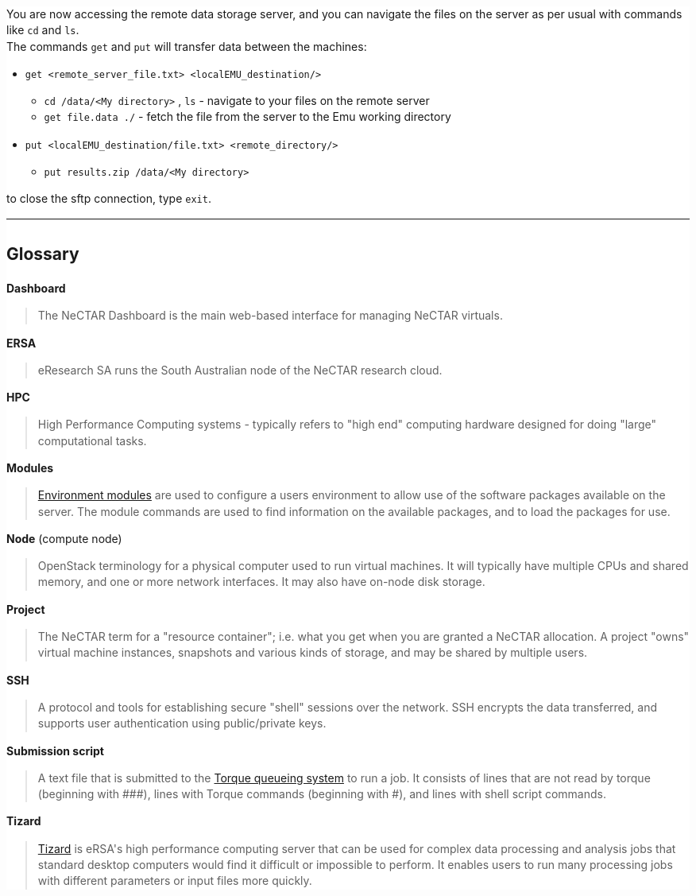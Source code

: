 You are now accessing the remote data storage server, and you can navigate the files on the server as per usual with commands like `cd` and `ls`.  
The commands `get` and `put` will transfer data between the machines:

* `get <remote_server_file.txt> <localEMU_destination/>`
  * `cd /data/<My directory>` , `ls` - navigate to your files on the remote server
  * `get file.data ./` - fetch the file from the server to the Emu working directory

* `put <localEMU_destination/file.txt> <remote_directory/>`
  * `put results.zip /data/<My directory>`

to close the sftp connection, type `exit`.


---

<a name="glossary"></a>

## Glossary

**Dashboard**
> The NeCTAR Dashboard is the main web-based interface for managing NeCTAR virtuals.

**ERSA**
> eResearch SA runs the South Australian node of the NeCTAR research cloud.

**HPC**
> High Performance Computing systems - typically refers to "high end" computing hardware designed for doing "large" computational tasks.

**Modules**
> [Environment modules][modules] are used to configure a users environment to allow use of the software packages available on the server. The module commands are used to find information on the available packages, and to load the packages for use. 

**Node** (compute node) 
> OpenStack terminology for a physical computer used to run virtual machines. It will typically have multiple CPUs and shared memory, and one or more network interfaces. It may also have on-node disk storage.

**Project**
> The NeCTAR term for a "resource container"; i.e. what you get when you are granted a NeCTAR allocation. A project "owns" virtual machine instances, snapshots and various kinds of storage, and may be shared by multiple users.

**SSH**
> A protocol and tools for establishing secure "shell" sessions over the network. SSH encrypts the data transferred, and supports user authentication using public/private keys.

**Submission script**
> A text file that is submitted to the [Torque queueing system][runningjobs] to run a job. It consists of lines that are not read by torque (beginning with ###), lines with Torque commands (beginning with #), and lines with shell script commands.

**Tizard**
> [Tizard][tizard] is eRSA's high performance computing server that can be used for complex data processing and analysis jobs that standard desktop computers would find it difficult or impossible to perform. It enables users to run many processing jobs with different parameters or input files more quickly.


[glossary]: https://support.nectar.org.au/support/solutions/articles/6000055445-glossary
[AustralianResearchCloud]: http://www.nectar.org.au/research-cloud/
[StarCluster]: star-cluster.html
[ServiceDesk]: mailto:servicedesk@ersa.edu.au
[PuttyDownload]: http://www.chiark.greenend.org.uk/~sgtatham/putty/download.html
[InstructionsfordownloadingPutty]: http://support.ersa.edu.au/hpc/putty-download.html
[UsingSupercomputers]: http://support.ersa.edu.au/hpc/using-supercomputers.html
[torque]: http://support.ersa.edu.au/hpc/torque-pbs-queuing-system-commands.html
[runningjobs]: http://support.ersa.edu.au/hpc/user-guide.html#running-jobs
[dashboard]: https://dashboard.rc.nectar.org.au/
[emu]: http://en.wikipedia.org/wiki/Australian_Aboriginal_astronomy#Emu_in_the_sky
[users]: https://dashboard.rc.nectar.org.au/project/members/
[transfer]: https://support.nectar.org.au/support/solutions/articles/6000085114-transferring-data-to-your-vm
[edit]: https://support.nectar.org.au/support/solutions/articles/6000085114-transferring-data-to-your-vm#edit
[copy]: http://training.nectar.org.au/package07/sections/copyFiles.html
[ersatransfer]: http://support.ersa.edu.au/storage/quick-start.html
[register]: https://register.ersa.edu.au/
[modules]: http://modules.sourceforge.net/
[modulecommands]: http://support.ersa.edu.au/hpc/module-commands.html
[account]: https://support.nectar.org.au/support/solutions/articles/6000055377-getting-an-account
[volume]: https://support.nectar.org.au/support/solutions/articles/6000055382-introduction-to-cloud-storage
[tizard]: http://www.ersa.edu.au/service/hpc/tizard/
[allocation]: https://support.nectar.org.au/support/solutions/articles/6000068044-managing-an-allocation